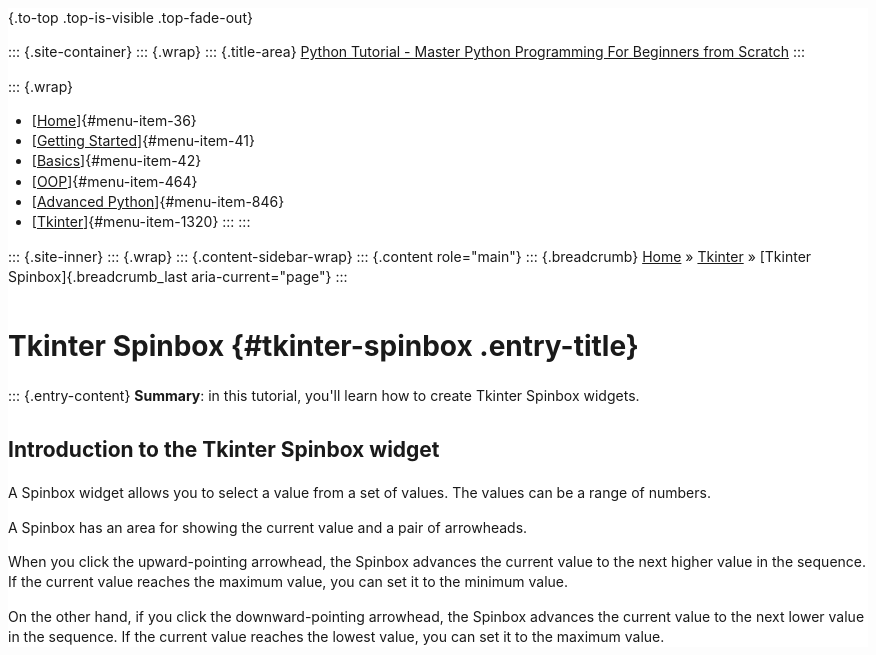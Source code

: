 [](javascript:void(0) "Back To Top"){.to-top .top-is-visible
.top-fade-out}

::: {.site-container}
::: {.wrap}
::: {.title-area}
[Python Tutorial - Master Python Programming For Beginners from
Scratch](https://www.pythontutorial.net/)
:::

::: {.wrap}
-   [[Home](https://www.pythontutorial.net/)]{#menu-item-36}
-   [[Getting
    Started](https://www.pythontutorial.net/getting-started/)]{#menu-item-41}
-   [[Basics](https://www.pythontutorial.net/python-basics/)]{#menu-item-42}
-   [[OOP](https://www.pythontutorial.net/python-oop/)]{#menu-item-464}
-   [[Advanced
    Python](https://www.pythontutorial.net/advanced-python/)]{#menu-item-846}
-   [[Tkinter](https://www.pythontutorial.net/tkinter/)]{#menu-item-1320}
:::
:::

::: {.site-inner}
::: {.wrap}
::: {.content-sidebar-wrap}
::: {.content role="main"}
::: {.breadcrumb}
[Home](https://www.pythontutorial.net/) »
[Tkinter](https://www.pythontutorial.net/tkinter/) » [Tkinter
Spinbox]{.breadcrumb_last aria-current="page"}
:::

Tkinter Spinbox {#tkinter-spinbox .entry-title}
===============

::: {.entry-content}
**Summary**: in this tutorial, you'll learn how to create Tkinter
Spinbox widgets.

Introduction to the Tkinter Spinbox widget
------------------------------------------

A Spinbox widget allows you to select a value from a set of values. The
values can be a range of numbers.

A Spinbox has an area for showing the current value and a pair of
arrowheads.

When you click the upward-pointing arrowhead, the Spinbox advances the
current value to the next higher value in the sequence. If the current
value reaches the maximum value, you can set it to the minimum value.

On the other hand, if you click the downward-pointing arrowhead, the
Spinbox advances the current value to the next lower value in the
sequence. If the current value reaches the lowest value, you can set it
to the maximum value.
